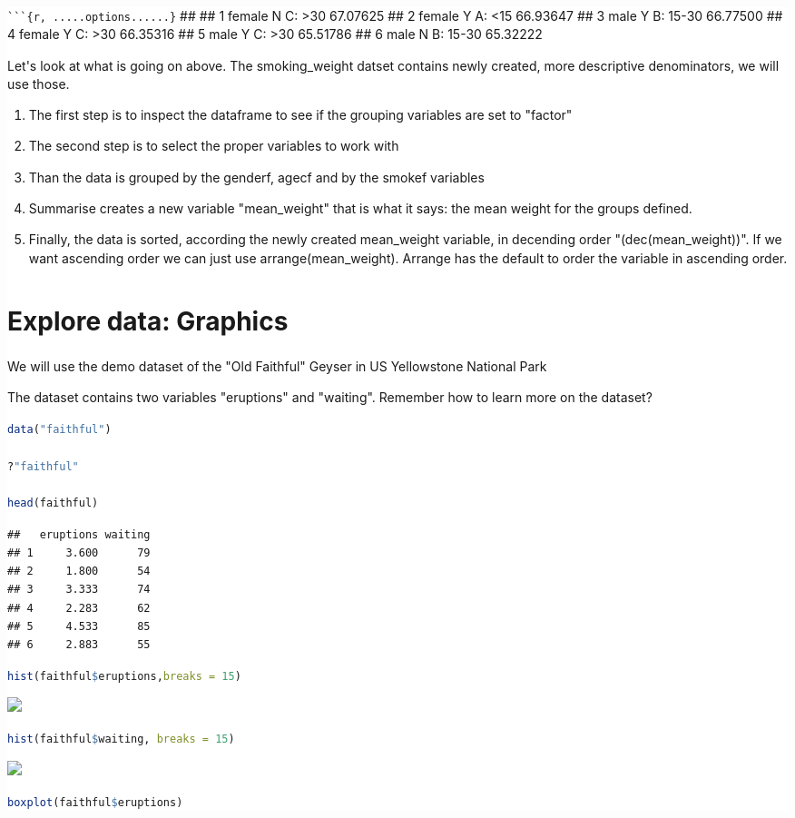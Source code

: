 ```` ```{r, .....options......} ````
    ##    <fctr> <fctr>   <fctr>       <dbl>
    ## 1  female      N   C: >30    67.07625
    ## 2  female      Y   A: <15    66.93647
    ## 3    male      Y B: 15-30    66.77500
    ## 4  female      Y   C: >30    66.35316
    ## 5    male      Y   C: >30    65.51786
    ## 6    male      N B: 15-30    65.32222

Let's look at what is going on above. The smoking\_weight datset contains newly created, more descriptive denominators, we will use those.

1.  The first step is to inspect the dataframe to see if the grouping variables are set to "factor"

2.  The second step is to select the proper variables to work with

3.  Than the data is grouped by the genderf, agecf and by the smokef variables

4.  Summarise creates a new variable "mean\_weight" that is what it says: the mean weight for the groups defined.

5.  Finally, the data is sorted, according the newly created mean\_weight variable, in decending order "(dec(mean\_weight))". If we want ascending order we can just use arrange(mean\_weight). Arrange has the default to order the variable in ascending order.

Explore data: Graphics
======================

We will use the demo dataset of the "Old Faithful" Geyser in US Yellowstone National Park

The dataset contains two variables "eruptions" and "waiting". Remember how to learn more on the dataset?

``` r
data("faithful")

?"faithful"

head(faithful)
```

    ##   eruptions waiting
    ## 1     3.600      79
    ## 2     1.800      54
    ## 3     3.333      74
    ## 4     2.283      62
    ## 5     4.533      85
    ## 6     2.883      55

``` r
hist(faithful$eruptions,breaks = 15)
```

![](workshop_r_ilc_files/figure-markdown_github/unnamed-chunk-30-1.png)

``` r
hist(faithful$waiting, breaks = 15)
```

![](workshop_r_ilc_files/figure-markdown_github/unnamed-chunk-30-2.png)

``` r
boxplot(faithful$eruptions)
```

````